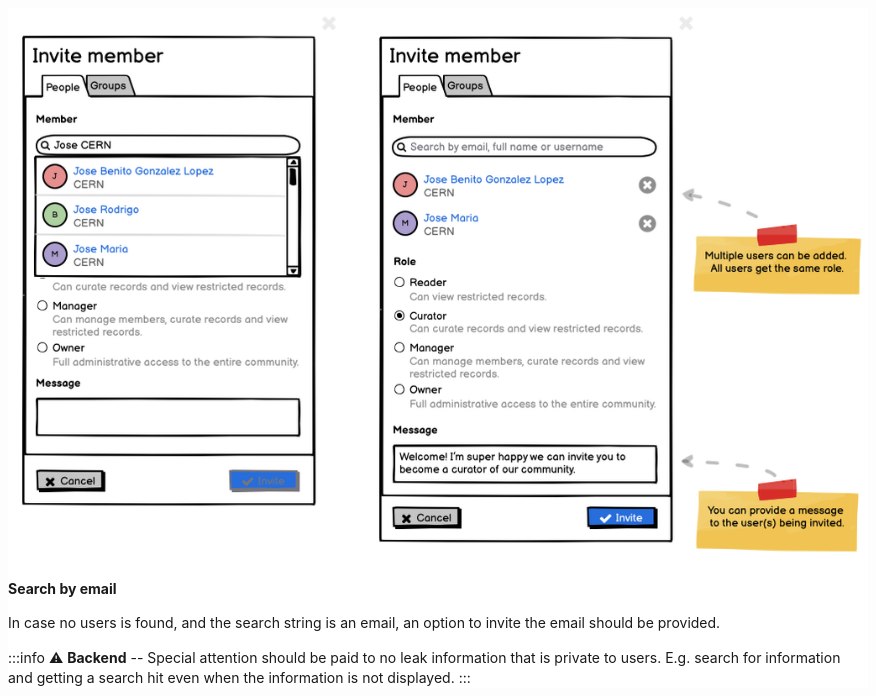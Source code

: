 ![](./0055/upload_09b33ae2a67ee1c75ad30aecbe908422.png)

**Search by email**

In case no users is found, and the search string is an email, an option to invite the email should be provided.

:::info
:warning: **Backend** -- Special attention should be paid to no leak information that is private to users. E.g. search for information and getting a search hit even when the information is not displayed.
:::
